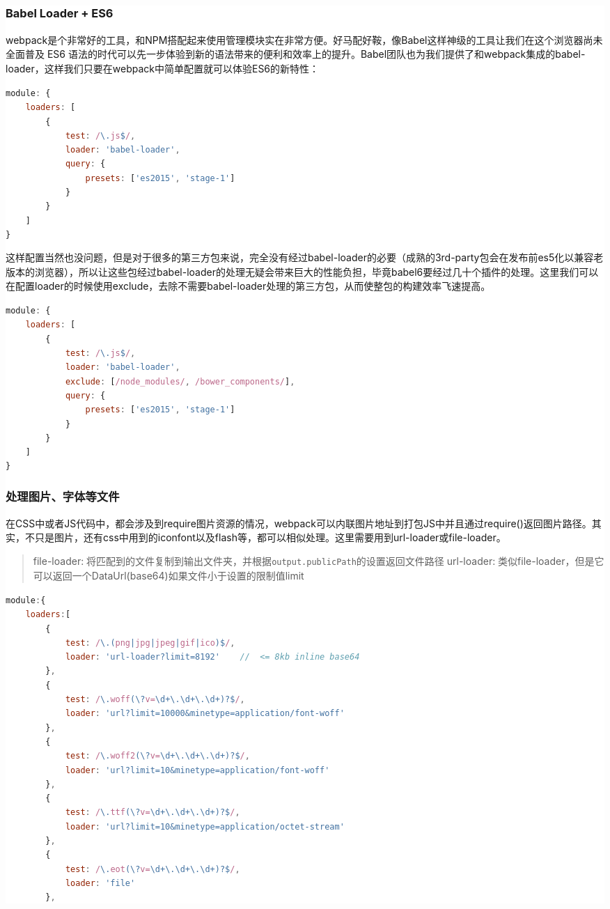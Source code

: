 ### Babel Loader + ES6

webpack是个非常好的工具，和NPM搭配起来使用管理模块实在非常方便。好马配好鞍，像Babel这样神级的工具让我们在这个浏览器尚未全面普及 ES6 语法的时代可以先一步体验到新的语法带来的便利和效率上的提升。Babel团队也为我们提供了和webpack集成的babel-loader，这样我们只要在webpack中简单配置就可以体验ES6的新特性：
```javascript
module: {
	loaders: [
		{
			test: /\.js$/,
			loader: 'babel-loader',
			query: {
				presets: ['es2015', 'stage-1']
			}
		}
	]
}
```

这样配置当然也没问题，但是对于很多的第三方包来说，完全没有经过babel-loader的必要（成熟的3rd-party包会在发布前es5化以兼容老版本的浏览器），所以让这些包经过babel-loader的处理无疑会带来巨大的性能负担，毕竟babel6要经过几十个插件的处理。这里我们可以在配置loader的时候使用exclude，去除不需要babel-loader处理的第三方包，从而使整包的构建效率飞速提高。
```javascript
module: {
	loaders: [
		{
			test: /\.js$/,
			loader: 'babel-loader',
			exclude: [/node_modules/, /bower_components/],
			query: {
				presets: ['es2015', 'stage-1']
			}
		}
	]
}
```

### 处理图片、字体等文件

在CSS中或者JS代码中，都会涉及到require图片资源的情况，webpack可以内联图片地址到打包JS中并且通过require()返回图片路径。其实，不只是图片，还有css中用到的iconfont以及flash等，都可以相似处理。这里需要用到url-loader或file-loader。
> file-loader: 将匹配到的文件复制到输出文件夹，并根据`output.publicPath`的设置返回文件路径
> url-loader: 类似file-loader，但是它可以返回一个DataUrl(base64)如果文件小于设置的限制值limit
```javascript
module:{
	loaders:[
		{
			test: /\.(png|jpg|jpeg|gif|ico)$/,
			loader: 'url-loader?limit=8192'    //  <= 8kb inline base64
		},
		{
			test: /\.woff(\?v=\d+\.\d+\.\d+)?$/,
			loader: 'url?limit=10000&minetype=application/font-woff'
		},
		{
			test: /\.woff2(\?v=\d+\.\d+\.\d+)?$/,
			loader: 'url?limit=10&minetype=application/font-woff'
		},
		{
			test: /\.ttf(\?v=\d+\.\d+\.\d+)?$/,
			loader: 'url?limit=10&minetype=application/octet-stream'
		},
		{
			test: /\.eot(\?v=\d+\.\d+\.\d+)?$/,
			loader: 'file'
		},
```